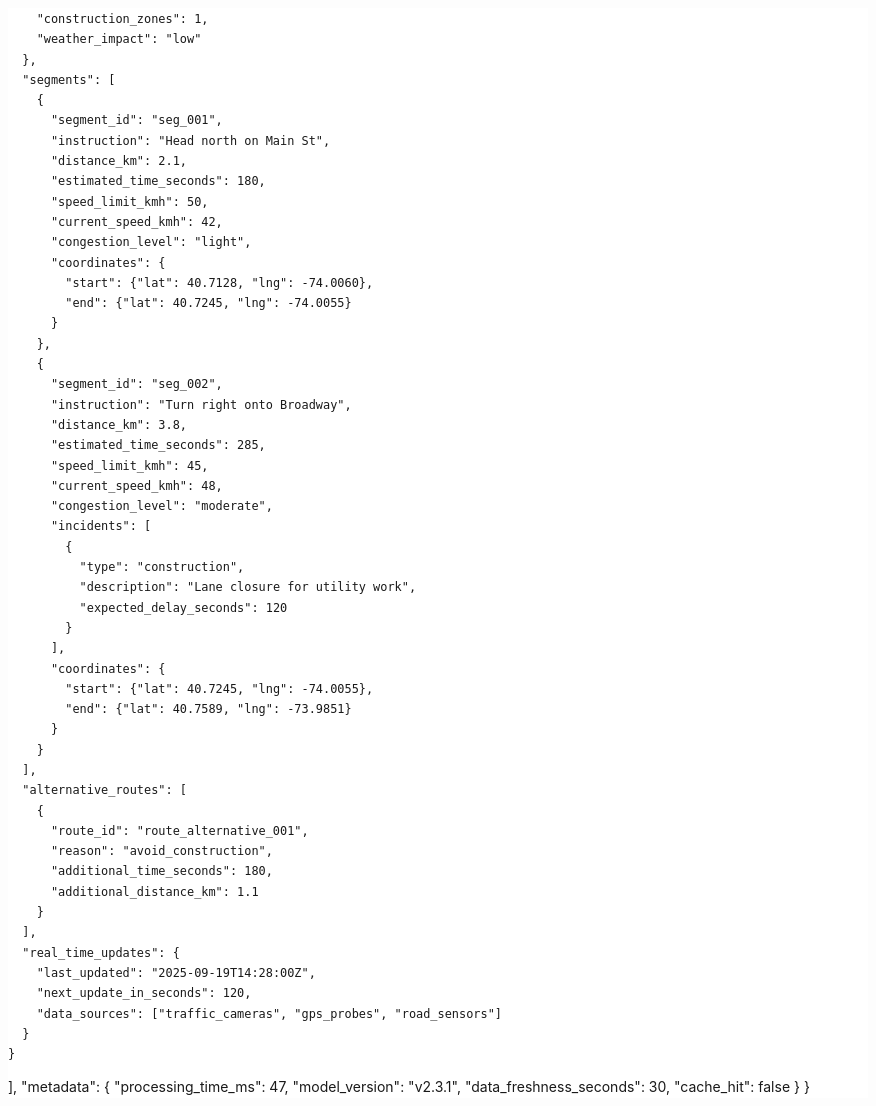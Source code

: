         "construction_zones": 1,
        "weather_impact": "low"
      },
      "segments": [
        {
          "segment_id": "seg_001",
          "instruction": "Head north on Main St",
          "distance_km": 2.1,
          "estimated_time_seconds": 180,
          "speed_limit_kmh": 50,
          "current_speed_kmh": 42,
          "congestion_level": "light",
          "coordinates": {
            "start": {"lat": 40.7128, "lng": -74.0060},
            "end": {"lat": 40.7245, "lng": -74.0055}
          }
        },
        {
          "segment_id": "seg_002",
          "instruction": "Turn right onto Broadway",
          "distance_km": 3.8,
          "estimated_time_seconds": 285,
          "speed_limit_kmh": 45,
          "current_speed_kmh": 48,
          "congestion_level": "moderate",
          "incidents": [
            {
              "type": "construction",
              "description": "Lane closure for utility work",
              "expected_delay_seconds": 120
            }
          ],
          "coordinates": {
            "start": {"lat": 40.7245, "lng": -74.0055},
            "end": {"lat": 40.7589, "lng": -73.9851}
          }
        }
      ],
      "alternative_routes": [
        {
          "route_id": "route_alternative_001",
          "reason": "avoid_construction",
          "additional_time_seconds": 180,
          "additional_distance_km": 1.1
        }
      ],
      "real_time_updates": {
        "last_updated": "2025-09-19T14:28:00Z",
        "next_update_in_seconds": 120,
        "data_sources": ["traffic_cameras", "gps_probes", "road_sensors"]
      }
    }
  ],
  "metadata": {
    "processing_time_ms": 47,
    "model_version": "v2.3.1",
    "data_freshness_seconds": 30,
    "cache_hit": false
  }
}

